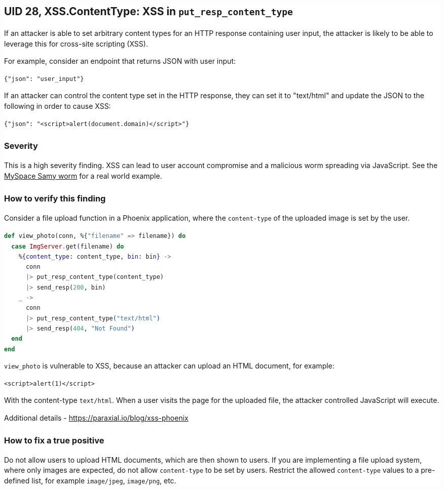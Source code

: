 ## UID 28, XSS.ContentType: XSS in `put_resp_content_type`

If an attacker is able to set arbitrary content types for an HTTP response containing user input, the attacker is likely to be able to leverage this for cross-site scripting (XSS).

For example, consider an endpoint that returns JSON with user input:

`{"json": "user_input"}`

If an attacker can control the content type set in the HTTP response, they can set it to "text/html" and update the JSON to the following in order to cause XSS:

`{"json": "<script>alert(document.domain)</script>"}`

### Severity

This is a high severity finding. XSS can lead to user account compromise and a malicious worm spreading via JavaScript. See the [MySpace Samy worm](https://en.wikipedia.org/wiki/Samy_(computer_worm)) for a real world example.

### How to verify this finding

Consider a file upload function in a Phoenix application, where the `content-type` of the uploaded image is set by the user.

```elixir
def view_photo(conn, %{"filename" => filename}) do
  case ImgServer.get(filename) do
    %{content_type: content_type, bin: bin} ->
      conn
      |> put_resp_content_type(content_type)
      |> send_resp(200, bin)
    _ ->
      conn
      |> put_resp_content_type("text/html")
      |> send_resp(404, "Not Found")
  end
end
```

`view_photo` is vulnerable to XSS, because an attacker can upload an HTML document, for example:

`<script>alert(1)</script>`

With the content-type `text/html`. When a user visits the page for the uploaded file, the attacker controlled JavaScript will execute.

Additional details - https://paraxial.io/blog/xss-phoenix

### How to fix a true positive

Do not allow users to upload HTML documents, which are then shown to users. If you are implementing a file upload system, where only images are expected, do not allow `content-type` to be set by users. Restrict the allowed `content-type` values to a pre-defined list, for example `image/jpeg`, `image/png`, etc.
